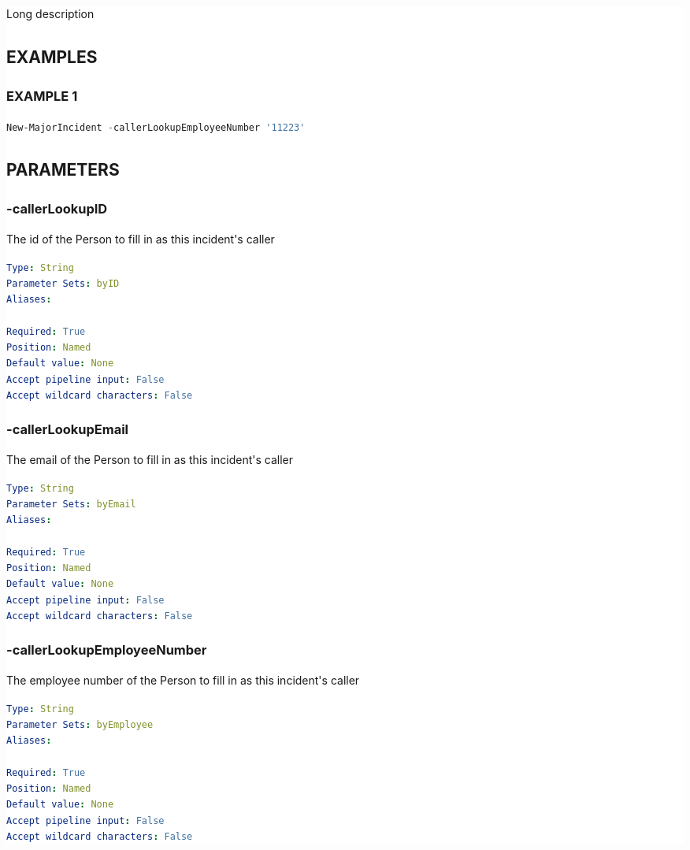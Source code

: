 Long description

## EXAMPLES

### EXAMPLE 1

``` Powershell
New-MajorIncident -callerLookupEmployeeNumber '11223'
```

## PARAMETERS

### -callerLookupID

The id of the Person to fill in as this incident's caller

``` yaml
Type: String
Parameter Sets: byID
Aliases:

Required: True
Position: Named
Default value: None
Accept pipeline input: False
Accept wildcard characters: False
```

### -callerLookupEmail

The email of the Person to fill in as this incident's caller

``` yaml
Type: String
Parameter Sets: byEmail
Aliases:

Required: True
Position: Named
Default value: None
Accept pipeline input: False
Accept wildcard characters: False
```

### -callerLookupEmployeeNumber

The employee number of the Person to fill in as this incident's caller

``` yaml
Type: String
Parameter Sets: byEmployee
Aliases:

Required: True
Position: Named
Default value: None
Accept pipeline input: False
Accept wildcard characters: False
```
